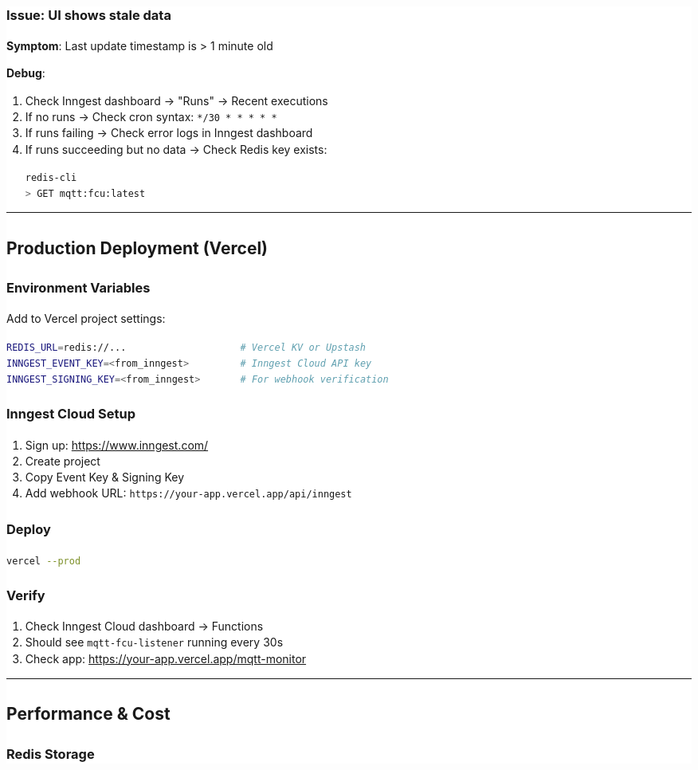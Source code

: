 ### Issue: UI shows stale data

**Symptom**: Last update timestamp is > 1 minute old

**Debug**:
1. Check Inngest dashboard → "Runs" → Recent executions
2. If no runs → Check cron syntax: `*/30 * * * * *`
3. If runs failing → Check error logs in Inngest dashboard
4. If runs succeeding but no data → Check Redis key exists:
   ```bash
   redis-cli
   > GET mqtt:fcu:latest
   ```

---

## Production Deployment (Vercel)

### Environment Variables

Add to Vercel project settings:

```bash
REDIS_URL=redis://...                    # Vercel KV or Upstash
INNGEST_EVENT_KEY=<from_inngest>         # Inngest Cloud API key
INNGEST_SIGNING_KEY=<from_inngest>       # For webhook verification
```

### Inngest Cloud Setup

1. Sign up: https://www.inngest.com/
2. Create project
3. Copy Event Key & Signing Key
4. Add webhook URL: `https://your-app.vercel.app/api/inngest`

### Deploy

```bash
vercel --prod
```

### Verify

1. Check Inngest Cloud dashboard → Functions
2. Should see `mqtt-fcu-listener` running every 30s
3. Check app: https://your-app.vercel.app/mqtt-monitor

---

## Performance & Cost

### Redis Storage
